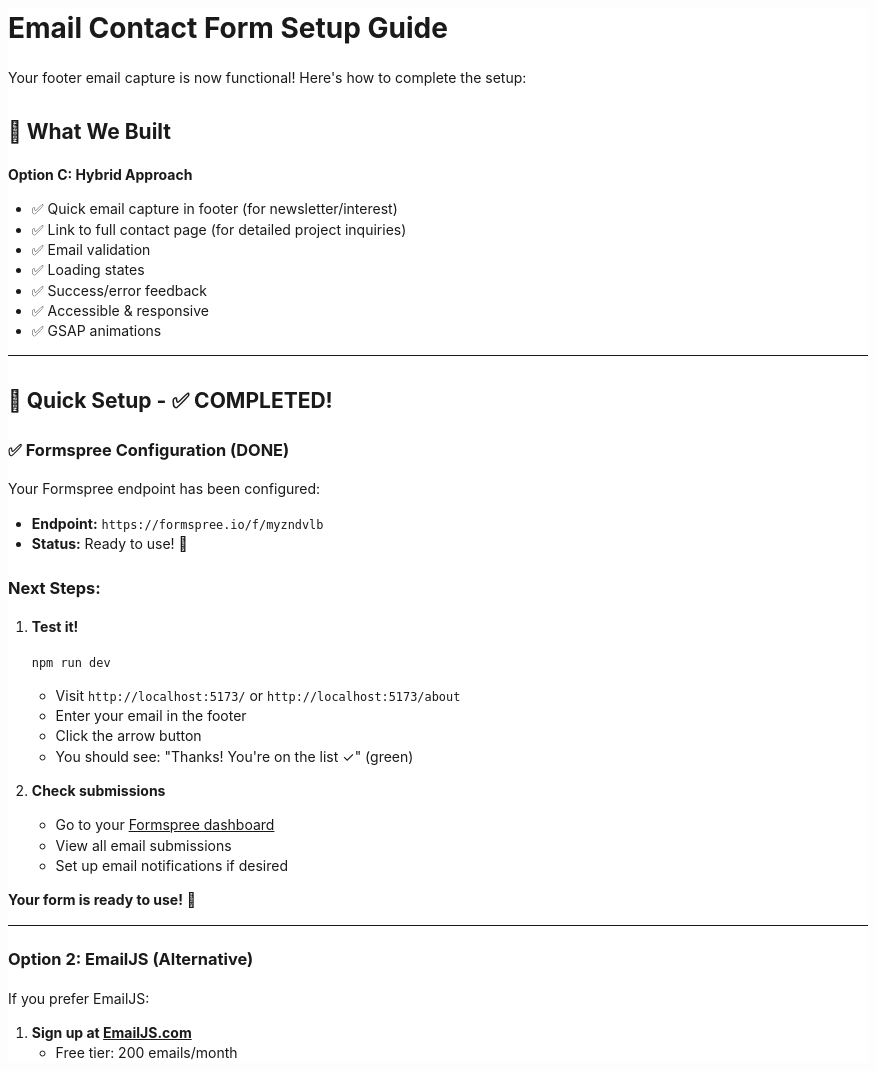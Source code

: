 # Email Contact Form Setup Guide

Your footer email capture is now functional! Here's how to complete the setup:

## 🎯 What We Built

**Option C: Hybrid Approach**
- ✅ Quick email capture in footer (for newsletter/interest)
- ✅ Link to full contact page (for detailed project inquiries)
- ✅ Email validation
- ✅ Loading states
- ✅ Success/error feedback
- ✅ Accessible & responsive
- ✅ GSAP animations

---

## 🚀 Quick Setup - ✅ COMPLETED!

### ✅ Formspree Configuration (DONE)

Your Formspree endpoint has been configured:
- **Endpoint:** `https://formspree.io/f/myzndvlb`
- **Status:** Ready to use! 🎉

### Next Steps:

1. **Test it!**
   ```bash
   npm run dev
   ```
   - Visit `http://localhost:5173/` or `http://localhost:5173/about`
   - Enter your email in the footer
   - Click the arrow button
   - You should see: "Thanks! You're on the list ✓" (green)

2. **Check submissions**
   - Go to your [Formspree dashboard](https://formspree.io/forms)
   - View all email submissions
   - Set up email notifications if desired

**Your form is ready to use!** 🎉

---

### Option 2: EmailJS (Alternative)

If you prefer EmailJS:

1. **Sign up at [EmailJS.com](https://www.emailjs.com/)**
   - Free tier: 200 emails/month
